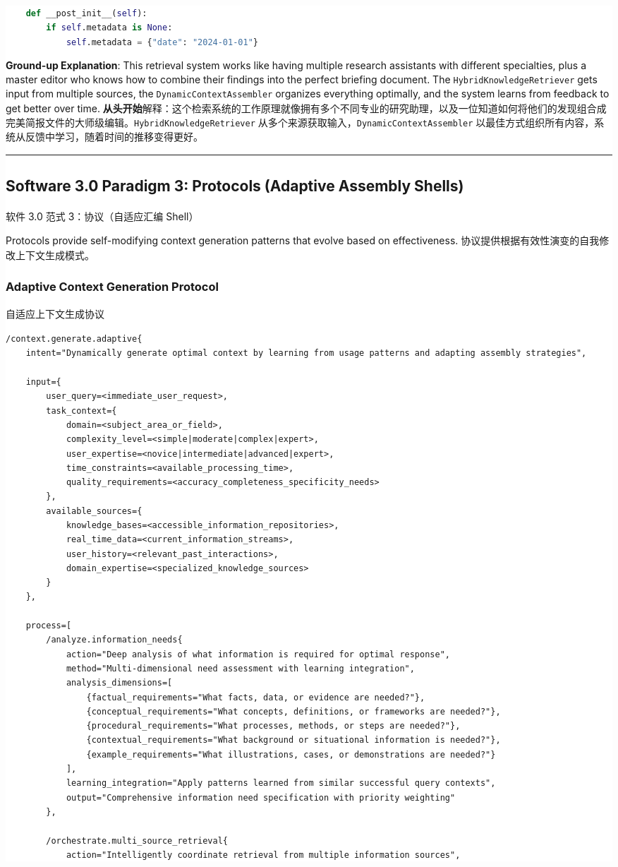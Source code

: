 ```python
    def __post_init__(self):
        if self.metadata is None:
            self.metadata = {"date": "2024-01-01"}
```

**Ground-up Explanation**: This retrieval system works like having multiple research assistants with different specialties, plus a master editor who knows how to combine their findings into the perfect briefing document. The `HybridKnowledgeRetriever` gets input from multiple sources, the `DynamicContextAssembler` organizes everything optimally, and the system learns from feedback to get better over time.
**从头开始**解释：这个检索系统的工作原理就像拥有多个不同专业的研究助理，以及一位知道如何将他们的发现组合成完美简报文件的大师级编辑。`HybridKnowledgeRetriever` 从多个来源获取输入，`DynamicContextAssembler` 以最佳方式组织所有内容，系统从反馈中学习，随着时间的推移变得更好。

* * *

## Software 3.0 Paradigm 3: Protocols (Adaptive Assembly Shells)
软件 3.0 范式 3：协议（自适应汇编 Shell）

Protocols provide self-modifying context generation patterns that evolve based on effectiveness.
协议提供根据有效性演变的自我修改上下文生成模式。

### Adaptive Context Generation Protocol
自适应上下文生成协议

```
/context.generate.adaptive{
    intent="Dynamically generate optimal context by learning from usage patterns and adapting assembly strategies",
    
    input={
        user_query=<immediate_user_request>,
        task_context={
            domain=<subject_area_or_field>,
            complexity_level=<simple|moderate|complex|expert>,
            user_expertise=<novice|intermediate|advanced|expert>,
            time_constraints=<available_processing_time>,
            quality_requirements=<accuracy_completeness_specificity_needs>
        },
        available_sources={
            knowledge_bases=<accessible_information_repositories>,
            real_time_data=<current_information_streams>,
            user_history=<relevant_past_interactions>,
            domain_expertise=<specialized_knowledge_sources>
        }
    },
    
    process=[
        /analyze.information_needs{
            action="Deep analysis of what information is required for optimal response",
            method="Multi-dimensional need assessment with learning integration",
            analysis_dimensions=[
                {factual_requirements="What facts, data, or evidence are needed?"},
                {conceptual_requirements="What concepts, definitions, or frameworks are needed?"},
                {procedural_requirements="What processes, methods, or steps are needed?"},
                {contextual_requirements="What background or situational information is needed?"},
                {example_requirements="What illustrations, cases, or demonstrations are needed?"}
            ],
            learning_integration="Apply patterns learned from similar successful query contexts",
            output="Comprehensive information need specification with priority weighting"
        },
        
        /orchestrate.multi_source_retrieval{
            action="Intelligently coordinate retrieval from multiple information sources",
```